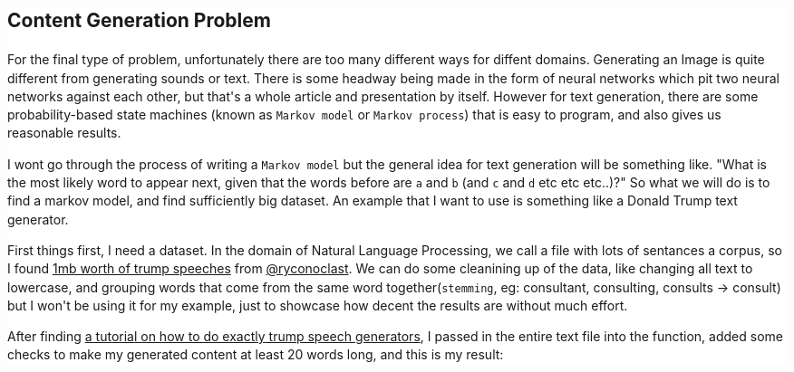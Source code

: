 ## Content Generation Problem

For the final type of problem, unfortunately there are too many different ways for diffent domains. Generating an Image is quite different from generating sounds or text. There is some headway being made in the form of neural networks which pit two neural networks against each other, but that's a whole article and presentation by itself. However for  text generation, there are some probability-based state machines (known as `Markov model` or `Markov process`) that is easy to program, and also gives us reasonable results.

I wont go through the process of writing a `Markov model` but the general idea for text generation will be something like. "What is the most likely word to appear next, given that the words before are `a` and `b` (and `c` and `d` etc etc etc..)?" So what we will do is to find a markov model, and find sufficiently big dataset. An example that I want to use is something like a Donald Trump text generator. 

First things first, I need a dataset. In the domain of Natural Language Processing, we call a file with lots of sentances a corpus, so I found [1mb worth of trump speeches](https://github.com/ryanmcdermott/trump-speeches) from [@ryconoclast](https://twitter.com/ryconoclast). We can do some cleanining up of the data, like changing all text to lowercase, and grouping words that come from the same word together(`stemming`, eg: consultant, consulting, consults -> consult) but I won't be using it for my example, just to showcase how decent the results are without much effort.

After finding [a tutorial on how to do exactly trump speech generators](https://medium.com/@corrigan1247/how-to-imitate-trump-with-markov-chains-8224877dcf69), I passed in the entire text file into the function, added some checks to make my generated content at least 20 words long, and this is my result:
